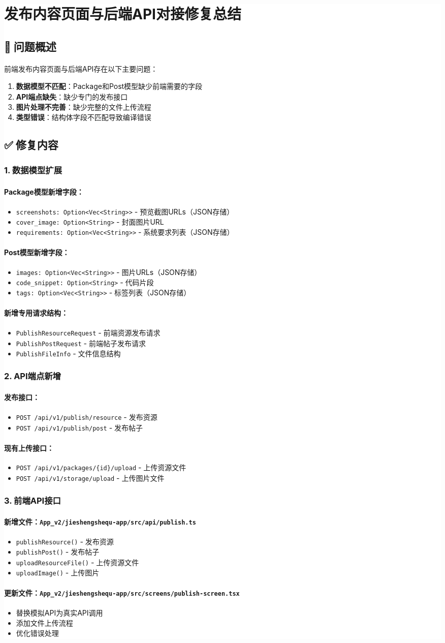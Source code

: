 # 发布内容页面与后端API对接修复总结

## 🎯 问题概述

前端发布内容页面与后端API存在以下主要问题：
1. **数据模型不匹配**：Package和Post模型缺少前端需要的字段
2. **API端点缺失**：缺少专门的发布接口
3. **图片处理不完善**：缺少完整的文件上传流程
4. **类型错误**：结构体字段不匹配导致编译错误

## ✅ 修复内容

### 1. 数据模型扩展

#### Package模型新增字段：
- `screenshots: Option<Vec<String>>` - 预览截图URLs（JSON存储）
- `cover_image: Option<String>` - 封面图片URL
- `requirements: Option<Vec<String>>` - 系统要求列表（JSON存储）

#### Post模型新增字段：
- `images: Option<Vec<String>>` - 图片URLs（JSON存储）
- `code_snippet: Option<String>` - 代码片段
- `tags: Option<Vec<String>>` - 标签列表（JSON存储）

#### 新增专用请求结构：
- `PublishResourceRequest` - 前端资源发布请求
- `PublishPostRequest` - 前端帖子发布请求
- `PublishFileInfo` - 文件信息结构

### 2. API端点新增

#### 发布接口：
- `POST /api/v1/publish/resource` - 发布资源
- `POST /api/v1/publish/post` - 发布帖子

#### 现有上传接口：
- `POST /api/v1/packages/{id}/upload` - 上传资源文件
- `POST /api/v1/storage/upload` - 上传图片文件

### 3. 前端API接口

#### 新增文件：`App_v2/jieshengshequ-app/src/api/publish.ts`
- `publishResource()` - 发布资源
- `publishPost()` - 发布帖子
- `uploadResourceFile()` - 上传资源文件
- `uploadImage()` - 上传图片

#### 更新文件：`App_v2/jieshengshequ-app/src/screens/publish-screen.tsx`
- 替换模拟API为真实API调用
- 添加文件上传流程
- 优化错误处理
